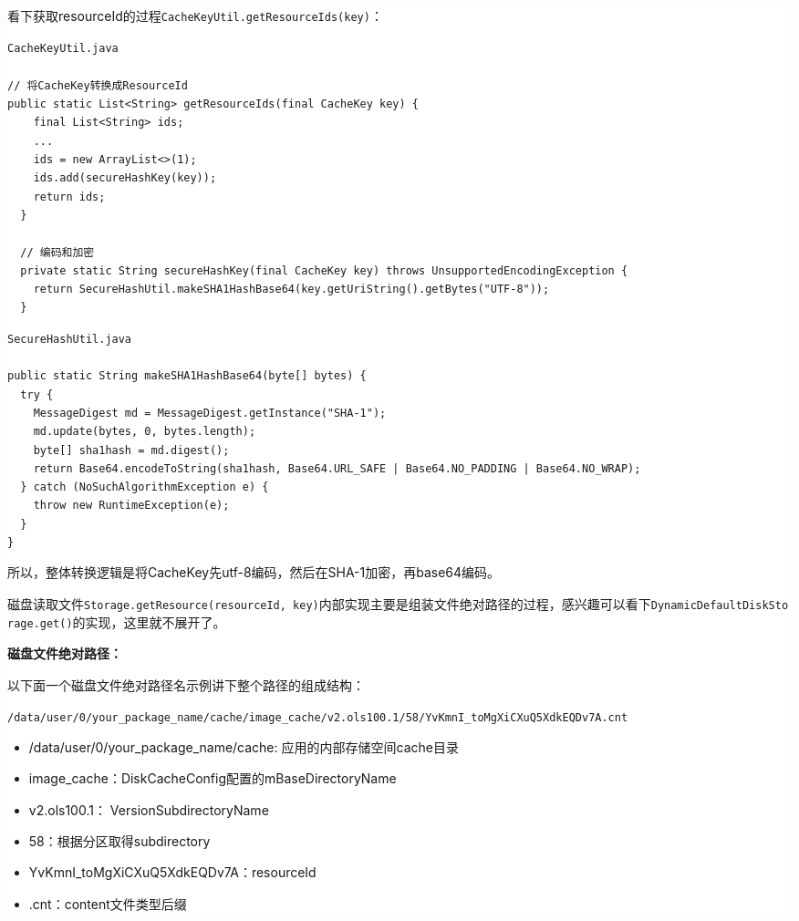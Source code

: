 看下获取resourceId的过程``CacheKeyUtil.getResourceIds(key)``：

```
CacheKeyUtil.java

// 将CacheKey转换成ResourceId
public static List<String> getResourceIds(final CacheKey key) {
    final List<String> ids;
    ...
    ids = new ArrayList<>(1);
    ids.add(secureHashKey(key));
    return ids;
  }
  
  // 编码和加密
  private static String secureHashKey(final CacheKey key) throws UnsupportedEncodingException {
    return SecureHashUtil.makeSHA1HashBase64(key.getUriString().getBytes("UTF-8"));
  }
```

```
SecureHashUtil.java

public static String makeSHA1HashBase64(byte[] bytes) {
  try {
    MessageDigest md = MessageDigest.getInstance("SHA-1");
    md.update(bytes, 0, bytes.length);
    byte[] sha1hash = md.digest();
    return Base64.encodeToString(sha1hash, Base64.URL_SAFE | Base64.NO_PADDING | Base64.NO_WRAP);
  } catch (NoSuchAlgorithmException e) {
    throw new RuntimeException(e);
  }
}
```

所以，整体转换逻辑是将CacheKey先utf-8编码，然后在SHA-1加密，再base64编码。

磁盘读取文件``Storage.getResource(resourceId, key)``内部实现主要是组装文件绝对路径的过程，感兴趣可以看下``DynamicDefaultDiskStorage.get()``的实现，这里就不展开了。



**磁盘文件绝对路径：**

以下面一个磁盘文件绝对路径名示例讲下整个路径的组成结构：

``/data/user/0/your_package_name/cache/image_cache/v2.ols100.1/58/YvKmnI_toMgXiCXuQ5XdkEQDv7A.cnt``

* /data/user/0/your_package_name/cache: 应用的内部存储空间cache目录

* image_cache：DiskCacheConfig配置的mBaseDirectoryName

* v2.ols100.1： VersionSubdirectoryName

* 58：根据分区取得subdirectory

* YvKmnI_toMgXiCXuQ5XdkEQDv7A：resourceId

* .cnt：content文件类型后缀
